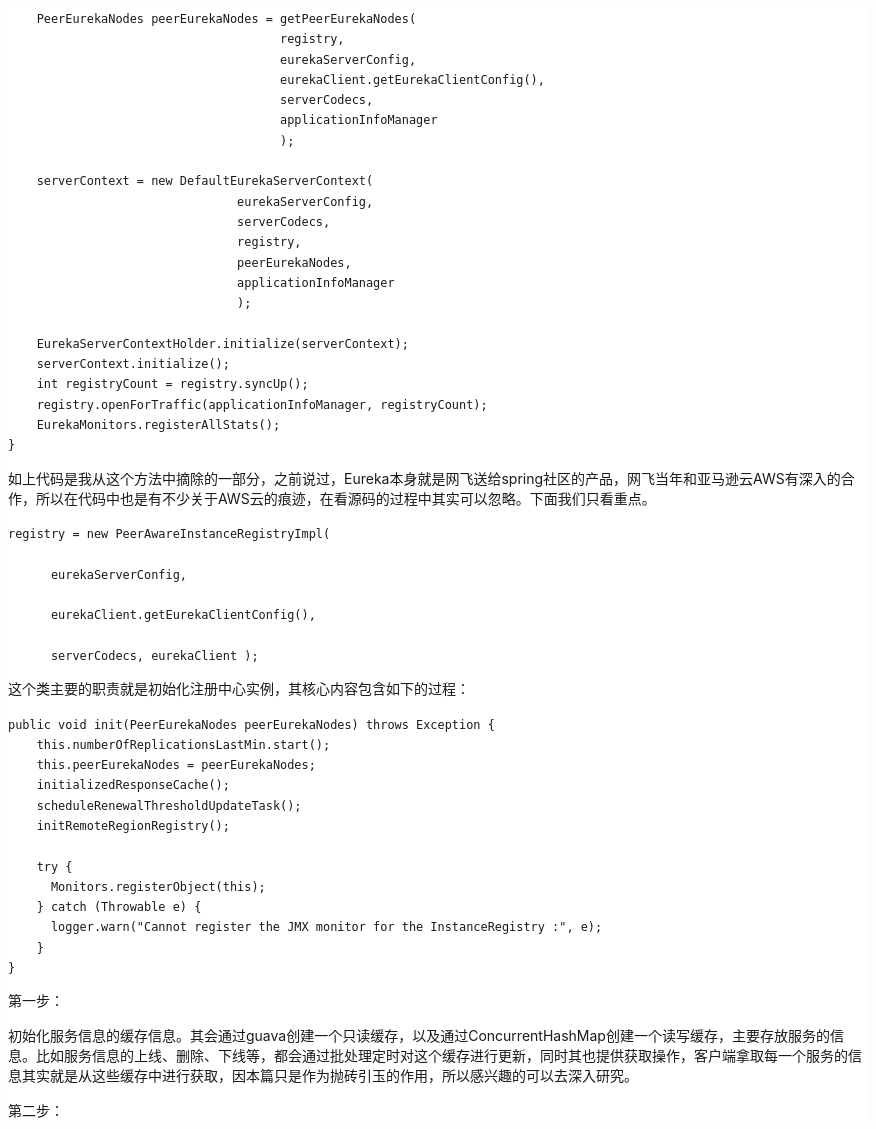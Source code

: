         PeerEurekaNodes peerEurekaNodes = getPeerEurekaNodes(
                                          registry,
                                          eurekaServerConfig,
                                          eurekaClient.getEurekaClientConfig(),
                                          serverCodecs,
                                          applicationInfoManager
                                          );
     
        serverContext = new DefaultEurekaServerContext(
                                    eurekaServerConfig,
                                    serverCodecs,
                                    registry,
                                    peerEurekaNodes,
                                    applicationInfoManager
                                    );
     
        EurekaServerContextHolder.initialize(serverContext);
        serverContext.initialize();
        int registryCount = registry.syncUp();
        registry.openForTraffic(applicationInfoManager, registryCount);
        EurekaMonitors.registerAllStats();
    }
    
如上代码是我从这个方法中摘除的一部分，之前说过，Eureka本身就是网飞送给spring社区的产品，网飞当年和亚马逊云AWS有深入的合作，所以在代码中也是有不少关于AWS云的痕迹，在看源码的过程中其实可以忽略。下面我们只看重点。

    registry = new PeerAwareInstanceRegistryImpl(
 
          eurekaServerConfig,
 
          eurekaClient.getEurekaClientConfig(),
 
          serverCodecs, eurekaClient );
          
这个类主要的职责就是初始化注册中心实例，其核心内容包含如下的过程：

    public void init(PeerEurekaNodes peerEurekaNodes) throws Exception {
        this.numberOfReplicationsLastMin.start();
        this.peerEurekaNodes = peerEurekaNodes;
        initializedResponseCache();
        scheduleRenewalThresholdUpdateTask();
        initRemoteRegionRegistry();
     
        try {
          Monitors.registerObject(this);
        } catch (Throwable e) {
          logger.warn("Cannot register the JMX monitor for the InstanceRegistry :", e);
        }
    }
    
第一步：

初始化服务信息的缓存信息。其会通过guava创建一个只读缓存，以及通过ConcurrentHashMap创建一个读写缓存，主要存放服务的信息。比如服务信息的上线、删除、下线等，都会通过批处理定时对这个缓存进行更新，同时其也提供获取操作，客户端拿取每一个服务的信息其实就是从这些缓存中进行获取，因本篇只是作为抛砖引玉的作用，所以感兴趣的可以去深入研究。

第二步：
